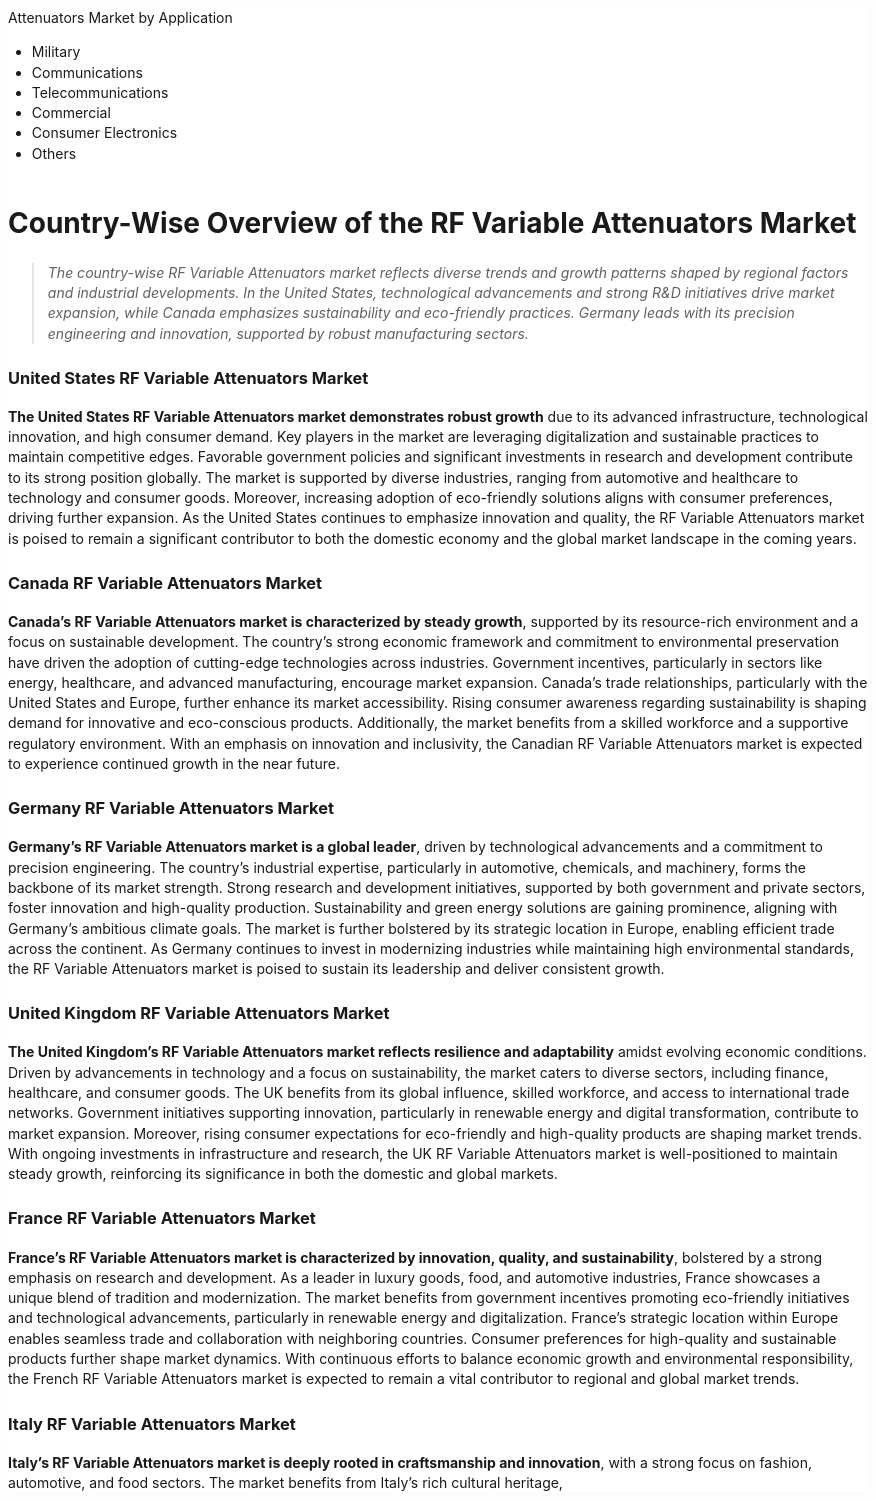 Attenuators Market by Application</h3><ul><li>Military</li><li>Communications</li><li>Telecommunications</li><li>Commercial</li><li>Consumer Electronics</li><li>Others</li></ul><h1><span class="">Country-Wise Overview of the RF Variable Attenuators Market<br /></span></h1><blockquote><p><em><span class="">The country-wise RF Variable Attenuators market reflects diverse trends and growth patterns shaped by regional factors and industrial developments. In the United States, technological advancements and strong R&amp;D initiatives drive market expansion, while Canada emphasizes sustainability and eco-friendly practices. Germany leads with its precision engineering and innovation, supported by robust manufacturing sectors.</span></em></p></blockquote><h3><strong>United States RF Variable Attenuators Market</strong></h3><p><strong>The United States RF Variable Attenuators market demonstrates robust growth</strong> due to its advanced infrastructure, technological innovation, and high consumer demand. Key players in the market are leveraging digitalization and sustainable practices to maintain competitive edges. Favorable government policies and significant investments in research and development contribute to its strong position globally. The market is supported by diverse industries, ranging from automotive and healthcare to technology and consumer goods. Moreover, increasing adoption of eco-friendly solutions aligns with consumer preferences, driving further expansion. As the United States continues to emphasize innovation and quality, the RF Variable Attenuators market is poised to remain a significant contributor to both the domestic economy and the global market landscape in the coming years.</p><h3><strong>Canada RF Variable Attenuators Market</strong></h3><p><strong>Canada&rsquo;s RF Variable Attenuators market is characterized by steady growth</strong>, supported by its resource-rich environment and a focus on sustainable development. The country&rsquo;s strong economic framework and commitment to environmental preservation have driven the adoption of cutting-edge technologies across industries. Government incentives, particularly in sectors like energy, healthcare, and advanced manufacturing, encourage market expansion. Canada&rsquo;s trade relationships, particularly with the United States and Europe, further enhance its market accessibility. Rising consumer awareness regarding sustainability is shaping demand for innovative and eco-conscious products. Additionally, the market benefits from a skilled workforce and a supportive regulatory environment. With an emphasis on innovation and inclusivity, the Canadian RF Variable Attenuators market is expected to experience continued growth in the near future.</p><h3><strong>Germany RF Variable Attenuators Market</strong></h3><p><strong>Germany&rsquo;s RF Variable Attenuators market is a global leader</strong>, driven by technological advancements and a commitment to precision engineering. The country&rsquo;s industrial expertise, particularly in automotive, chemicals, and machinery, forms the backbone of its market strength. Strong research and development initiatives, supported by both government and private sectors, foster innovation and high-quality production. Sustainability and green energy solutions are gaining prominence, aligning with Germany&rsquo;s ambitious climate goals. The market is further bolstered by its strategic location in Europe, enabling efficient trade across the continent. As Germany continues to invest in modernizing industries while maintaining high environmental standards, the RF Variable Attenuators market is poised to sustain its leadership and deliver consistent growth.</p><h3><strong>United Kingdom RF Variable Attenuators Market</strong></h3><p><strong>The United Kingdom&rsquo;s RF Variable Attenuators market reflects resilience and adaptability</strong> amidst evolving economic conditions. Driven by advancements in technology and a focus on sustainability, the market caters to diverse sectors, including finance, healthcare, and consumer goods. The UK benefits from its global influence, skilled workforce, and access to international trade networks. Government initiatives supporting innovation, particularly in renewable energy and digital transformation, contribute to market expansion. Moreover, rising consumer expectations for eco-friendly and high-quality products are shaping market trends. With ongoing investments in infrastructure and research, the UK RF Variable Attenuators market is well-positioned to maintain steady growth, reinforcing its significance in both the domestic and global markets.</p><h3><strong>France RF Variable Attenuators Market</strong></h3><p><strong>France&rsquo;s RF Variable Attenuators market is characterized by innovation, quality, and sustainability</strong>, bolstered by a strong emphasis on research and development. As a leader in luxury goods, food, and automotive industries, France showcases a unique blend of tradition and modernization. The market benefits from government incentives promoting eco-friendly initiatives and technological advancements, particularly in renewable energy and digitalization. France&rsquo;s strategic location within Europe enables seamless trade and collaboration with neighboring countries. Consumer preferences for high-quality and sustainable products further shape market dynamics. With continuous efforts to balance economic growth and environmental responsibility, the French RF Variable Attenuators market is expected to remain a vital contributor to regional and global market trends.</p><h3><strong>Italy RF Variable Attenuators Market</strong></h3><p><strong>Italy&rsquo;s RF Variable Attenuators market is deeply rooted in craftsmanship and innovation</strong>, with a strong focus on fashion, automotive, and food sectors. The market benefits from Italy&rsquo;s rich cultural heritage,